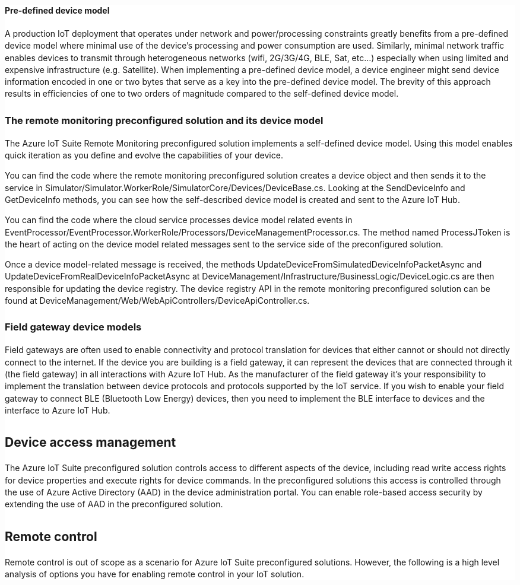 #### Pre-defined device model
A production IoT deployment that operates under network and power/processing constraints greatly benefits from a pre-defined device model where minimal use of the device’s processing and power consumption are used.  Similarly, minimal network traffic enables devices to transmit through heterogeneous networks (wifi, 2G/3G/4G, BLE, Sat, etc…) especially when using limited and expensive infrastructure (e.g. Satellite).  When implementing a pre-defined device model, a device engineer might send device information encoded in one or two bytes that serve as a key into the pre-defined device model.  The brevity of this approach results in efficiencies of one to two orders of magnitude compared to the self-defined device model.

### The remote monitoring preconfigured solution and its device model
The Azure IoT Suite Remote Monitoring preconfigured solution implements a self-defined device model.  Using this model enables quick iteration as you define and evolve the capabilities of your device.

You can find the code where the remote monitoring preconfigured solution creates a device object and then sends it to the service in Simulator/Simulator.WorkerRole/SimulatorCore/Devices/DeviceBase.cs.  Looking at the SendDeviceInfo and GetDeviceInfo methods, you can see how the self-described device model is created and sent to the Azure IoT Hub.

You can find the code where the cloud service processes device model related events in EventProcessor/EventProcessor.WorkerRole/Processors/DeviceManagementProcessor.cs.  The method named ProcessJToken is the heart of acting on the device model related messages sent to the service side of the preconfigured solution.

Once a device model-related message is received, the methods UpdateDeviceFromSimulatedDeviceInfoPacketAsync and UpdateDeviceFromRealDeviceInfoPacketAsync at DeviceManagement/Infrastructure/BusinessLogic/DeviceLogic.cs are then responsible for updating the device registry.  The device registry API in the remote monitoring preconfigured solution can be found at DeviceManagement/Web/WebApiControllers/DeviceApiController.cs.

### Field gateway device models
Field gateways are often used to enable connectivity and protocol translation for devices that either cannot or should not directly connect to the internet.  If the device you are building is a field gateway, it can represent the devices that are connected through it (the field gateway) in all interactions with Azure IoT Hub.  As the manufacturer of the field gateway it’s your responsibility to implement the translation between device protocols and protocols supported by the IoT service.  If you wish to enable your field gateway to connect BLE (Bluetooth Low Energy) devices, then you need to implement the BLE interface to devices and the interface to Azure IoT Hub.

## Device access management
The Azure IoT Suite preconfigured solution controls access to different aspects of the device, including read write access rights for device properties and execute rights for device commands.  In the preconfigured solutions this access is controlled through the use of Azure Active Directory (AAD) in the device administration portal.  You can enable role-based access security by extending the use of AAD in the preconfigured solution.

## Remote control
Remote control is out of scope as a scenario for Azure IoT Suite preconfigured solutions.  However, the following is a high level analysis of options you have for enabling remote control in your IoT solution.

